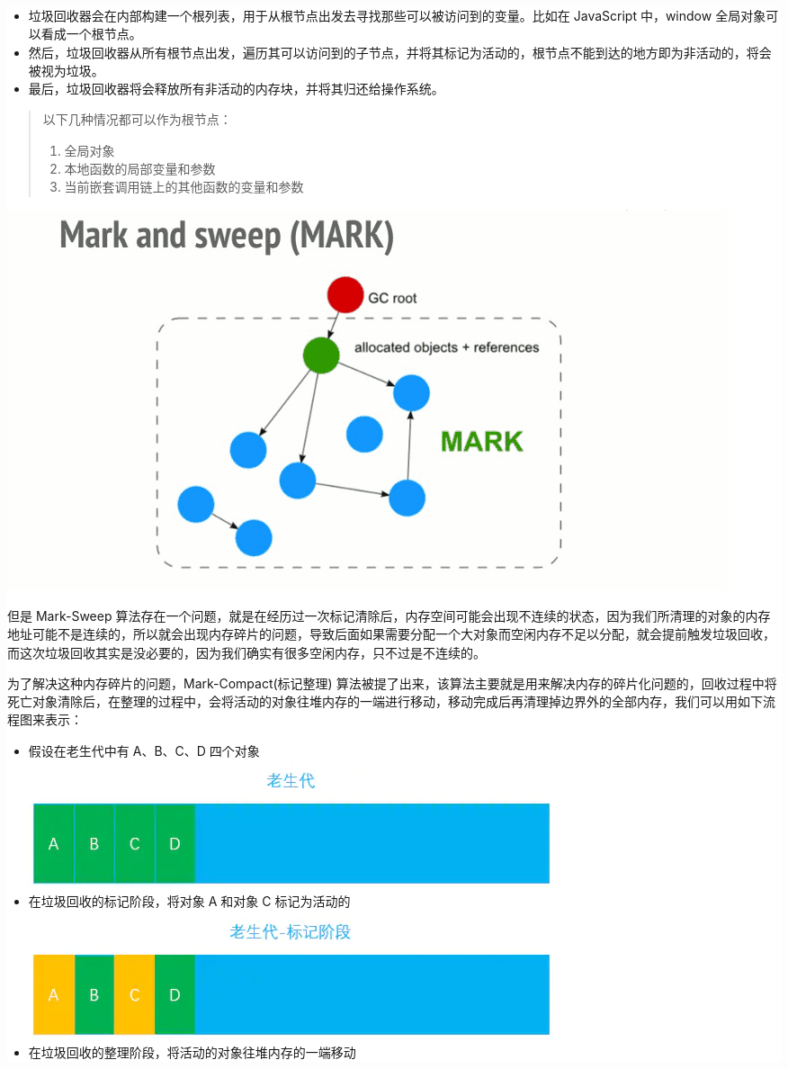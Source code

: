 - 垃圾回收器会在内部构建一个根列表，用于从根节点出发去寻找那些可以被访问到的变量。比如在 JavaScript 中，window 全局对象可以看成一个根节点。
- 然后，垃圾回收器从所有根节点出发，遍历其可以访问到的子节点，并将其标记为活动的，根节点不能到达的地方即为非活动的，将会被视为垃圾。
- 最后，垃圾回收器将会释放所有非活动的内存块，并将其归还给操作系统。

> 以下几种情况都可以作为根节点：
>
> 1. 全局对象
> 2. 本地函数的局部变量和参数
> 3. 当前嵌套调用链上的其他函数的变量和参数

![](res/mark-and-sweep.gif)

但是 Mark-Sweep 算法存在一个问题，就是在经历过一次标记清除后，内存空间可能会出现不连续的状态，因为我们所清理的对象的内存地址可能不是连续的，所以就会出现内存碎片的问题，导致后面如果需要分配一个大对象而空闲内存不足以分配，就会提前触发垃圾回收，而这次垃圾回收其实是没必要的，因为我们确实有很多空闲内存，只不过是不连续的。

为了解决这种内存碎片的问题，Mark-Compact(标记整理) 算法被提了出来，该算法主要就是用来解决内存的碎片化问题的，回收过程中将死亡对象清除后，在整理的过程中，会将活动的对象往堆内存的一端进行移动，移动完成后再清理掉边界外的全部内存，我们可以用如下流程图来表示：

- 假设在老生代中有 A、B、C、D 四个对象
  ![](res/2021-06-22-17-42-58.png)
- 在垃圾回收的标记阶段，将对象 A 和对象 C 标记为活动的
  ![](res/2021-06-22-17-43-11.png)
- 在垃圾回收的整理阶段，将活动的对象往堆内存的一端移动